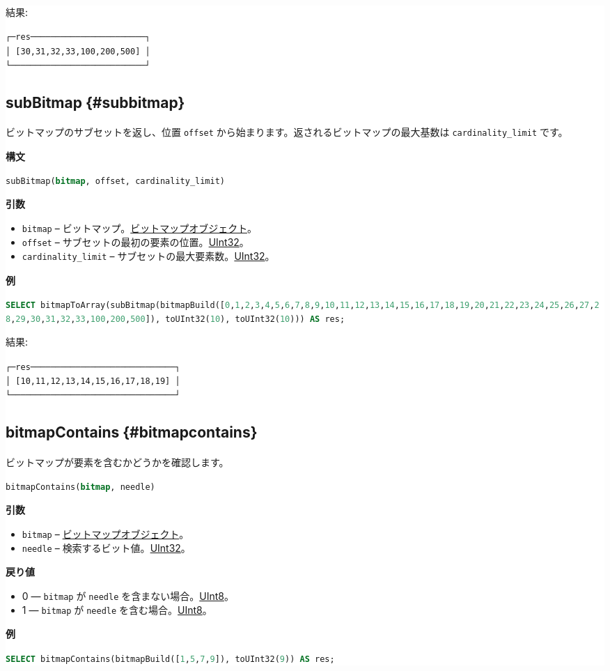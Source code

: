 結果:

``` text
┌─res───────────────────────┐
│ [30,31,32,33,100,200,500] │
└───────────────────────────┘
```

## subBitmap {#subbitmap}

ビットマップのサブセットを返し、位置 `offset` から始まります。返されるビットマップの最大基数は `cardinality_limit` です。

**構文**

``` sql
subBitmap(bitmap, offset, cardinality_limit)
```

**引数**

- `bitmap` – ビットマップ。[ビットマップオブジェクト](#bitmapbuild)。
- `offset` – サブセットの最初の要素の位置。[UInt32](../data-types/int-uint.md)。
- `cardinality_limit` – サブセットの最大要素数。[UInt32](../data-types/int-uint.md)。

**例**

``` sql
SELECT bitmapToArray(subBitmap(bitmapBuild([0,1,2,3,4,5,6,7,8,9,10,11,12,13,14,15,16,17,18,19,20,21,22,23,24,25,26,27,28,29,30,31,32,33,100,200,500]), toUInt32(10), toUInt32(10))) AS res;
```

結果:

``` text
┌─res─────────────────────────────┐
│ [10,11,12,13,14,15,16,17,18,19] │
└─────────────────────────────────┘
```

## bitmapContains {#bitmapcontains}

ビットマップが要素を含むかどうかを確認します。

``` sql
bitmapContains(bitmap, needle)
```

**引数**

- `bitmap` – [ビットマップオブジェクト](#bitmapbuild)。
- `needle` – 検索するビット値。[UInt32](../data-types/int-uint.md)。

**戻り値**

- 0 — `bitmap` が `needle` を含まない場合。[UInt8](../data-types/int-uint.md)。
- 1 — `bitmap` が `needle` を含む場合。[UInt8](../data-types/int-uint.md)。

**例**

``` sql
SELECT bitmapContains(bitmapBuild([1,5,7,9]), toUInt32(9)) AS res;
```
